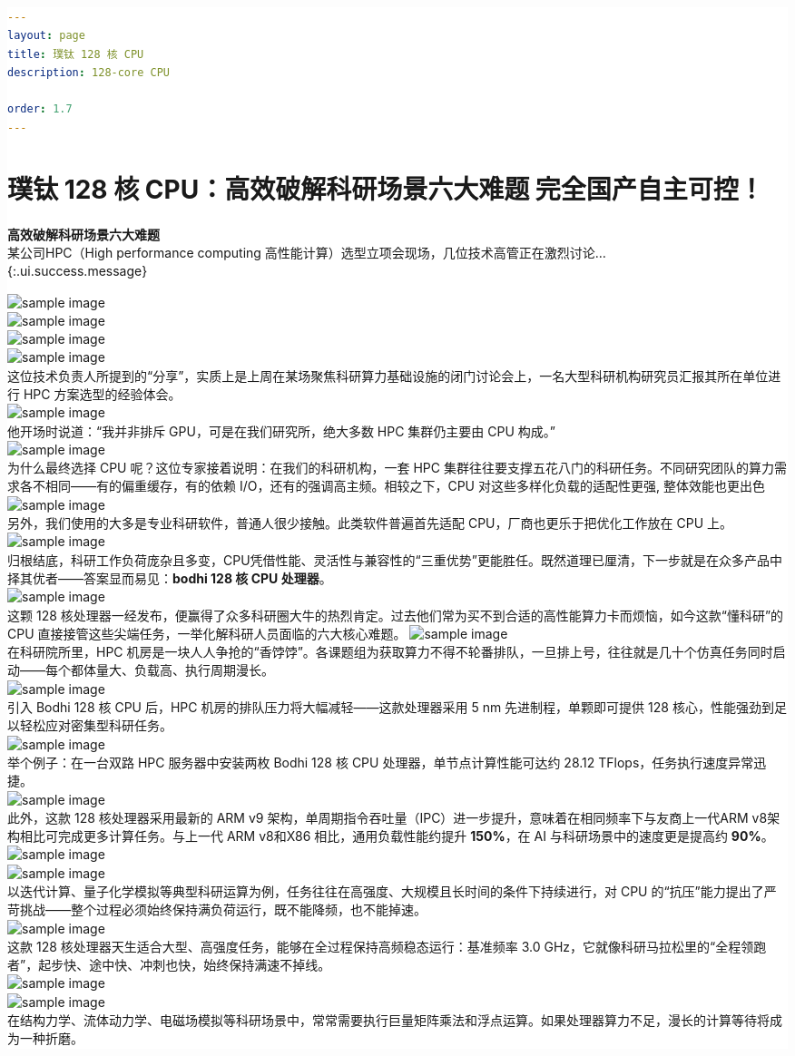 ```yaml
---
layout: page
title: 璞钛 128 核 CPU
description: 128-core CPU

order: 1.7
---
```


# 璞钛 128 核 CPU：高效破解科研场景六大难题 完全国产自主可控！

<span><b>高效破解科研场景六大难题</b></span><br>某公司HPC（High performance computing 高性能计算）选型立项会现场，几位技术高管正在激烈讨论…<br>
{:.ui.success.message}

![sample image](1.webp "展示图")<br>
![sample image](2.webp "展示图")<br>
![sample image](3.webp "展示图")<br>
![sample image](4.webp "展示图")<br>
这位技术负责人所提到的“分享”，实质上是上周在某场聚焦科研算力基础设施的闭门讨论会上，一名大型科研机构研究员汇报其所在单位进行 HPC 方案选型的经验体会。<br>
![sample image](5.webp "展示图")<br>
他开场时说道：“我并非排斥 GPU，可是在我们研究所，绝大多数 HPC 集群仍主要由 CPU 构成。”<br>
![sample image](6.webp "展示图")<br>
为什么最终选择 CPU 呢？这位专家接着说明：在我们的科研机构，一套 HPC 集群往往要支撑五花八门的科研任务。不同研究团队的算力需求各不相同——有的偏重缓存，有的依赖 I/O，还有的强调高主频。相较之下，CPU 对这些多样化负载的适配性更强,
整体效能也更出色<br>
![sample image](7.gif "展示图")<br>
另外，我们使用的大多是专业科研软件，普通人很少接触。此类软件普遍首先适配 CPU，厂商也更乐于把优化工作放在 CPU 上。<br>
![sample image](8.gif "展示图")<br>
归根结底，科研工作负荷庞杂且多变，CPU凭借性能、灵活性与兼容性的“三重优势”更能胜任。既然道理已厘清，下一步就是在众多产品中择其优者——答案显而易见：**bodhi  128 核 CPU 处理器**。<br>
![sample image](7.webp "展示图")<br>
这颗 128 核处理器一经发布，便赢得了众多科研圈大牛的热烈肯定。过去他们常为买不到合适的高性能算力卡而烦恼，如今这款“懂科研”的 CPU 直接接管这些尖端任务，一举化解科研人员面临的六大核心难题。
![sample image](8.webp "展示图")<br>
在科研院所里，HPC 机房是一块人人争抢的“香饽饽”。各课题组为获取算力不得不轮番排队，一旦排上号，往往就是几十个仿真任务同时启动——每个都体量大、负载高、执行周期漫长。<br>
![sample image](9.webp "展示图")<br>
引入 Bodhi  128 核 CPU 后，HPC 机房的排队压力将大幅减轻——这款处理器采用 5 nm 先进制程，单颗即可提供 128 核心，性能强劲到足以轻松应对密集型科研任务。<br>
![sample image](9.gif "展示图")<br>
举个例子：在一台双路 HPC 服务器中安装两枚 Bodhi 128 核 CPU 处理器，单节点计算性能可达约 28.12 TFlops，任务执行速度异常迅捷。<br>
![sample image](10.gif "展示图")<br>
此外，这款 128 核处理器采用最新的 ARM v9 架构，单周期指令吞吐量（IPC）进一步提升，意味着在相同频率下与友商上一代ARM v8架构相比可完成更多计算任务。与上一代 ARM v8和X86 相比，通用负载性能约提升 **150%**，在 AI 与科研场景中的速度更是提高约 **90%**。<br>
![sample image](11.gif "展示图")<br>
![sample image](10.webp "展示图")<br>
以迭代计算、量子化学模拟等典型科研运算为例，任务往往在高强度、大规模且长时间的条件下持续进行，对 CPU 的“抗压”能力提出了严苛挑战——整个过程必须始终保持满负荷运行，既不能降频，也不能掉速。<br>
![sample image](12.gif "展示图")<br>
这款 128 核处理器天生适合大型、高强度任务，能够在全过程保持高频稳态运行：基准频率 3.0 GHz，它就像科研马拉松里的“全程领跑者”，起步快、途中快、冲刺也快，始终保持满速不掉线。<br>
![sample image](13.gif "展示图")<br>
![sample image](11.webp "展示图")<br>
在结构力学、流体动力学、电磁场模拟等科研场景中，常常需要执行巨量矩阵乘法和浮点运算。如果处理器算力不足，漫长的计算等待将成为一种折磨。<br>